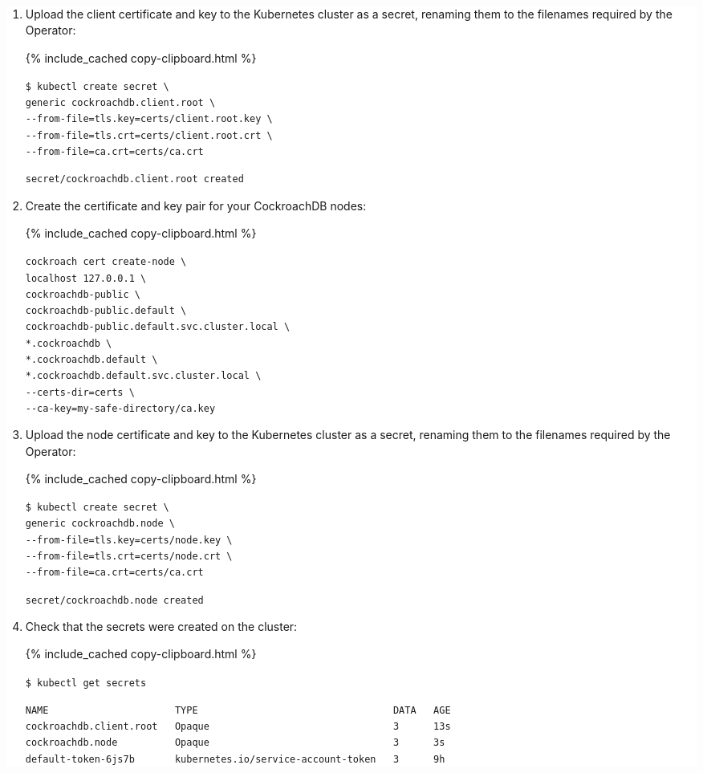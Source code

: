 1. Upload the client certificate and key to the Kubernetes cluster as a secret, renaming them to the filenames required by the Operator:

    {% include_cached copy-clipboard.html %}
    ~~~ shell
    $ kubectl create secret \
    generic cockroachdb.client.root \
    --from-file=tls.key=certs/client.root.key \
    --from-file=tls.crt=certs/client.root.crt \
    --from-file=ca.crt=certs/ca.crt
    ~~~

    ~~~
    secret/cockroachdb.client.root created
    ~~~

1. Create the certificate and key pair for your CockroachDB nodes:

    {% include_cached copy-clipboard.html %}
    ~~~ shell
    cockroach cert create-node \
    localhost 127.0.0.1 \
    cockroachdb-public \
    cockroachdb-public.default \
    cockroachdb-public.default.svc.cluster.local \
    *.cockroachdb \
    *.cockroachdb.default \
    *.cockroachdb.default.svc.cluster.local \
    --certs-dir=certs \
    --ca-key=my-safe-directory/ca.key
    ~~~

1. Upload the node certificate and key to the Kubernetes cluster as a secret, renaming them to the filenames required by the Operator:

    {% include_cached copy-clipboard.html %}
    ~~~ shell
    $ kubectl create secret \
    generic cockroachdb.node \
    --from-file=tls.key=certs/node.key \
    --from-file=tls.crt=certs/node.crt \
    --from-file=ca.crt=certs/ca.crt
    ~~~

    ~~~
    secret/cockroachdb.node created
    ~~~

1. Check that the secrets were created on the cluster:

    {% include_cached copy-clipboard.html %}
    ~~~ shell
    $ kubectl get secrets
    ~~~

    ~~~
    NAME                      TYPE                                  DATA   AGE
    cockroachdb.client.root   Opaque                                3      13s
    cockroachdb.node          Opaque                                3      3s
    default-token-6js7b       kubernetes.io/service-account-token   3      9h
    ~~~
